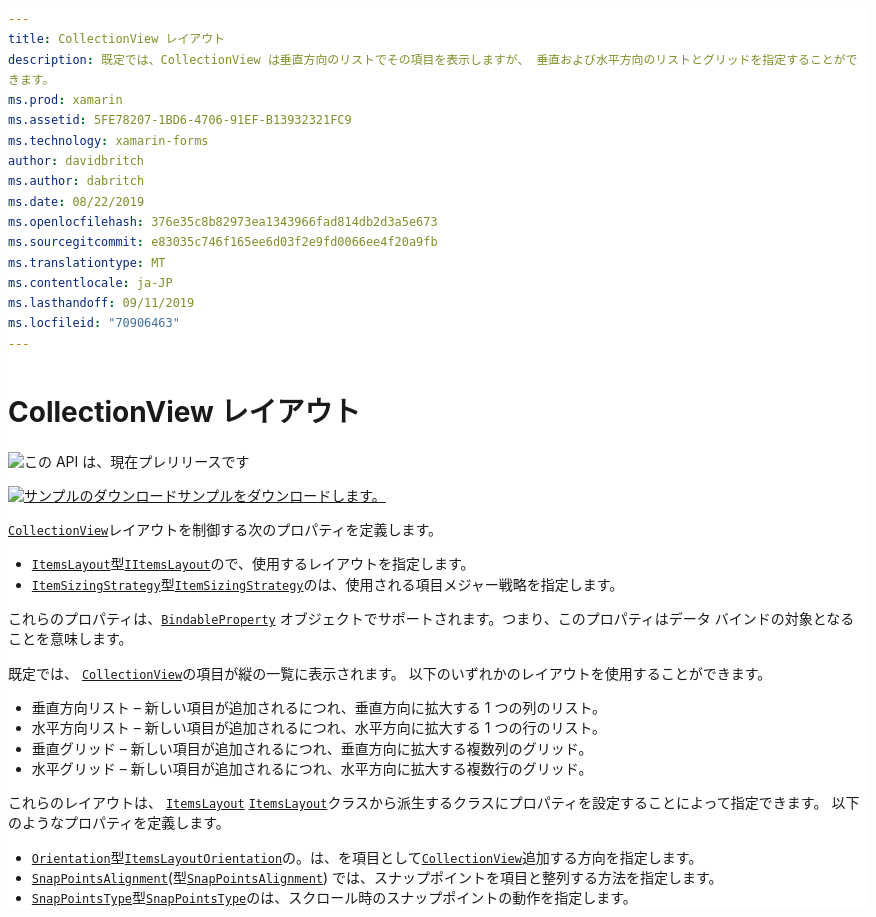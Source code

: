 ```yaml
---
title: CollectionView レイアウト
description: 既定では、CollectionView は垂直方向のリストでその項目を表示しますが、 垂直および水平方向のリストとグリッドを指定することができます。
ms.prod: xamarin
ms.assetid: 5FE78207-1BD6-4706-91EF-B13932321FC9
ms.technology: xamarin-forms
author: davidbritch
ms.author: dabritch
ms.date: 08/22/2019
ms.openlocfilehash: 376e35c8b82973ea1343966fad814db2d3a5e673
ms.sourcegitcommit: e83035c746f165ee6d03f2e9fd0066ee4f20a9fb
ms.translationtype: MT
ms.contentlocale: ja-JP
ms.lasthandoff: 09/11/2019
ms.locfileid: "70906463"
---
```

# <a name="xamarinforms-collectionview-layout"></a>CollectionView レイアウト

![](~/media/shared/preview.png "この API は、現在プレリリースです")

[![サンプルのダウンロード](~/media/shared/download.png)サンプルをダウンロードします。](https://docs.microsoft.com/samples/xamarin/xamarin-forms-samples/userinterface-collectionviewdemos/)

[`CollectionView`](xref:Xamarin.Forms.CollectionView)レイアウトを制御する次のプロパティを定義します。

- [`ItemsLayout`](xref:Xamarin.Forms.ItemsLayout)型[`IItemsLayout`](xref:Xamarin.Forms.IItemsLayout)ので、使用するレイアウトを指定します。
- [`ItemSizingStrategy`](xref:Xamarin.Forms.ItemsView.ItemSizingStrategy)型[`ItemSizingStrategy`](xref:Xamarin.Forms.ItemSizingStrategy)のは、使用される項目メジャー戦略を指定します。

これらのプロパティは、[`BindableProperty`](xref:Xamarin.Forms.BindableProperty) オブジェクトでサポートされます。つまり、このプロパティはデータ バインドの対象となることを意味します。

既定では、 [`CollectionView`](xref:Xamarin.Forms.CollectionView)の項目が縦の一覧に表示されます。 以下のいずれかのレイアウトを使用することができます。

- 垂直方向リスト – 新しい項目が追加されるにつれ、垂直方向に拡大する 1 つの列のリスト。
- 水平方向リスト – 新しい項目が追加されるにつれ、水平方向に拡大する 1 つの行のリスト。
- 垂直グリッド – 新しい項目が追加されるにつれ、垂直方向に拡大する複数列のグリッド。
- 水平グリッド – 新しい項目が追加されるにつれ、水平方向に拡大する複数行のグリッド。

これらのレイアウトは、 [`ItemsLayout`](xref:Xamarin.Forms.ItemsView.ItemsLayout) [`ItemsLayout`](xref:Xamarin.Forms.ItemsLayout)クラスから派生するクラスにプロパティを設定することによって指定できます。 以下のようなプロパティを定義します。

- [`Orientation`](xref:Xamarin.Forms.ItemsLayout.Orientation)型[`ItemsLayoutOrientation`](xref:Xamarin.Forms.ItemsLayoutOrientation)の。は、を項目として[`CollectionView`](xref:Xamarin.Forms.CollectionView)追加する方向を指定します。
- [`SnapPointsAlignment`](xref:Xamarin.Forms.ItemsLayout.SnapPointsAlignment)(型[`SnapPointsAlignment`](xref:Xamarin.Forms.SnapPointsAlignment)) では、スナップポイントを項目と整列する方法を指定します。
- [`SnapPointsType`](xref:Xamarin.Forms.ItemsLayout.SnapPointsType)型[`SnapPointsType`](xref:Xamarin.Forms.SnapPointsType)のは、スクロール時のスナップポイントの動作を指定します。
